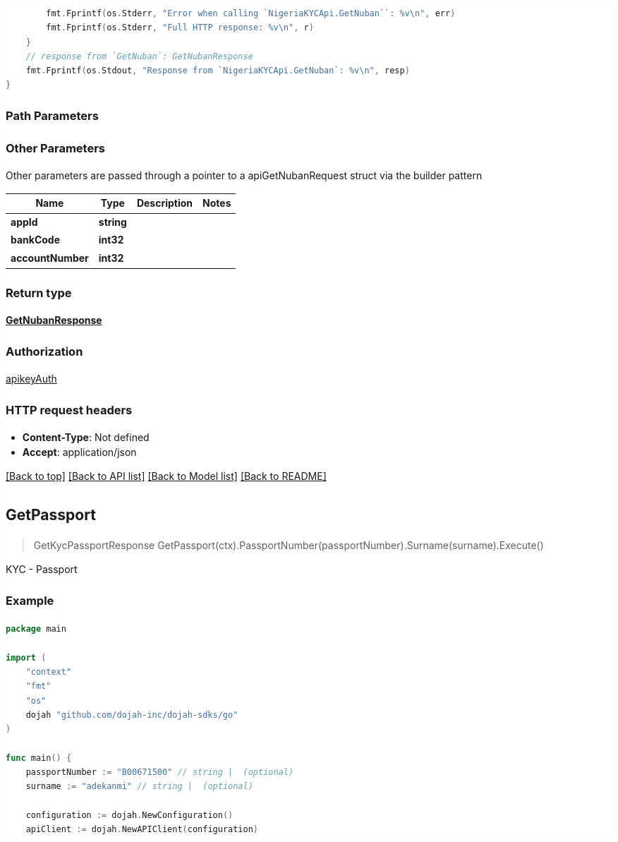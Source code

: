 ```go
        fmt.Fprintf(os.Stderr, "Error when calling `NigeriaKYCApi.GetNuban``: %v\n", err)
        fmt.Fprintf(os.Stderr, "Full HTTP response: %v\n", r)
    }
    // response from `GetNuban`: GetNubanResponse
    fmt.Fprintf(os.Stdout, "Response from `NigeriaKYCApi.GetNuban`: %v\n", resp)
}
```

### Path Parameters



### Other Parameters

Other parameters are passed through a pointer to a apiGetNubanRequest struct via the builder pattern


Name | Type | Description  | Notes
------------- | ------------- | ------------- | -------------
 **appId** | **string** |  | 
 **bankCode** | **int32** |  | 
 **accountNumber** | **int32** |  | 

### Return type

[**GetNubanResponse**](GetNubanResponse.md)

### Authorization

[apikeyAuth](../README.md#apikeyAuth)

### HTTP request headers

- **Content-Type**: Not defined
- **Accept**: application/json

[[Back to top]](#) [[Back to API list]](../README.md#documentation-for-api-endpoints)
[[Back to Model list]](../README.md#documentation-for-models)
[[Back to README]](../README.md)


## GetPassport

> GetKycPassportResponse GetPassport(ctx).PassportNumber(passportNumber).Surname(surname).Execute()

KYC - Passport

### Example

```go
package main

import (
    "context"
    "fmt"
    "os"
    dojah "github.com/dojah-inc/dojah-sdks/go"
)

func main() {
    passportNumber := "B00671500" // string |  (optional)
    surname := "adekanmi" // string |  (optional)

    configuration := dojah.NewConfiguration()
    apiClient := dojah.NewAPIClient(configuration)
```